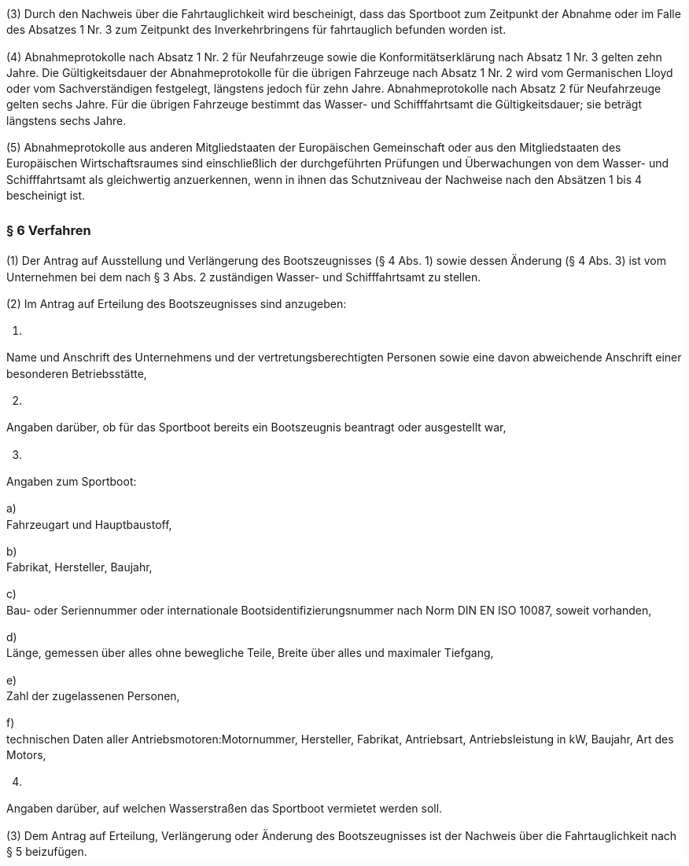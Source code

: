 (3) Durch den Nachweis über die Fahrtauglichkeit wird bescheinigt, dass das Sportboot zum Zeitpunkt der Abnahme oder im Falle des Absatzes 1 Nr. 3 zum Zeitpunkt des Inverkehrbringens für fahrtauglich befunden worden ist.

(4) Abnahmeprotokolle nach Absatz 1 Nr. 2 für Neufahrzeuge sowie die Konformitätserklärung nach Absatz 1 Nr. 3 gelten zehn Jahre. Die Gültigkeitsdauer der Abnahmeprotokolle für die übrigen Fahrzeuge nach Absatz 1 Nr. 2 wird vom Germanischen Lloyd oder vom Sachverständigen festgelegt, längstens jedoch für zehn Jahre. Abnahmeprotokolle nach Absatz 2 für Neufahrzeuge gelten sechs Jahre. Für die übrigen Fahrzeuge bestimmt das Wasser- und Schifffahrtsamt die Gültigkeitsdauer; sie beträgt längstens sechs Jahre.

(5) Abnahmeprotokolle aus anderen Mitgliedstaaten der Europäischen Gemeinschaft oder aus den Mitgliedstaaten des Europäischen Wirtschaftsraumes sind einschließlich der durchgeführten Prüfungen und Überwachungen von dem Wasser- und Schifffahrtsamt als gleichwertig anzuerkennen, wenn in ihnen das Schutzniveau der Nachweise nach den Absätzen 1 bis 4 bescheinigt ist.

### § 6 Verfahren

(1) Der Antrag auf Ausstellung und Verlängerung des Bootszeugnisses (§ 4 Abs. 1) sowie dessen Änderung (§ 4 Abs. 3) ist vom Unternehmen bei dem nach § 3 Abs. 2 zuständigen Wasser- und Schifffahrtsamt zu stellen.

(2) Im Antrag auf Erteilung des Bootszeugnisses sind anzugeben:

1.  
Name und Anschrift des Unternehmens und der vertretungsberechtigten Personen sowie eine davon abweichende Anschrift einer besonderen Betriebsstätte,

2.  
Angaben darüber, ob für das Sportboot bereits ein Bootszeugnis beantragt oder ausgestellt war,

3.  
Angaben zum Sportboot:

a)  
Fahrzeugart und Hauptbaustoff,

b)  
Fabrikat, Hersteller, Baujahr,

c)  
Bau- oder Seriennummer oder internationale Bootsidentifizierungsnummer nach Norm DIN EN ISO 10087, soweit vorhanden,

d)  
Länge, gemessen über alles ohne bewegliche Teile, Breite über alles und maximaler Tiefgang,

e)  
Zahl der zugelassenen Personen,

f)  
technischen Daten aller Antriebsmotoren:Motornummer, Hersteller, Fabrikat, Antriebsart, Antriebsleistung in kW, Baujahr, Art des Motors,

4.  
Angaben darüber, auf welchen Wasserstraßen das Sportboot vermietet werden soll.

(3) Dem Antrag auf Erteilung, Verlängerung oder Änderung des Bootszeugnisses ist der Nachweis über die Fahrtauglichkeit nach § 5 beizufügen.
